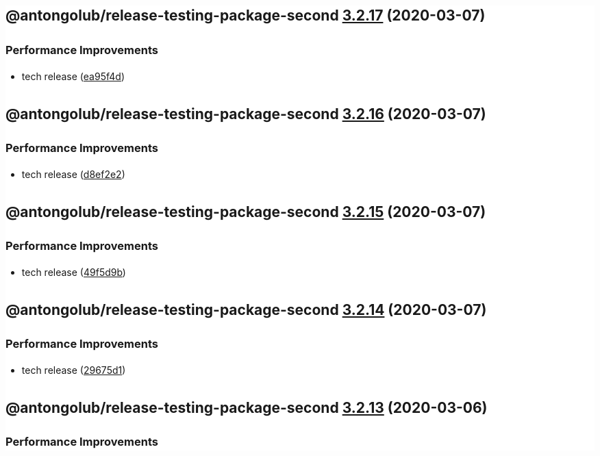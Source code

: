 ## @antongolub/release-testing-package-second [3.2.17](https://github.com/antongolub/release-testing/compare/@antongolub/release-testing-package-second@3.2.16...@antongolub/release-testing-package-second@3.2.17) (2020-03-07)


### Performance Improvements

* tech release ([ea95f4d](https://github.com/antongolub/release-testing/commit/ea95f4de84385fbc7edaac9649b9c240eb007260))

## @antongolub/release-testing-package-second [3.2.16](https://github.com/antongolub/release-testing/compare/@antongolub/release-testing-package-second@3.2.15...@antongolub/release-testing-package-second@3.2.16) (2020-03-07)


### Performance Improvements

* tech release ([d8ef2e2](https://github.com/antongolub/release-testing/commit/d8ef2e2fbe02719bc010cdd4a0be9d82925aaad4))

## @antongolub/release-testing-package-second [3.2.15](https://github.com/antongolub/release-testing/compare/@antongolub/release-testing-package-second@3.2.14...@antongolub/release-testing-package-second@3.2.15) (2020-03-07)


### Performance Improvements

* tech release ([49f5d9b](https://github.com/antongolub/release-testing/commit/49f5d9bb5221f2065a5c57bcaf17fba01bb192a3))

## @antongolub/release-testing-package-second [3.2.14](https://github.com/antongolub/release-testing/compare/@antongolub/release-testing-package-second@3.2.13...@antongolub/release-testing-package-second@3.2.14) (2020-03-07)


### Performance Improvements

* tech release ([29675d1](https://github.com/antongolub/release-testing/commit/29675d1694351928d180a262b2a18f6a8c438fa0))

## @antongolub/release-testing-package-second [3.2.13](https://github.com/antongolub/release-testing/compare/@antongolub/release-testing-package-second@3.2.12...@antongolub/release-testing-package-second@3.2.13) (2020-03-06)


### Performance Improvements
